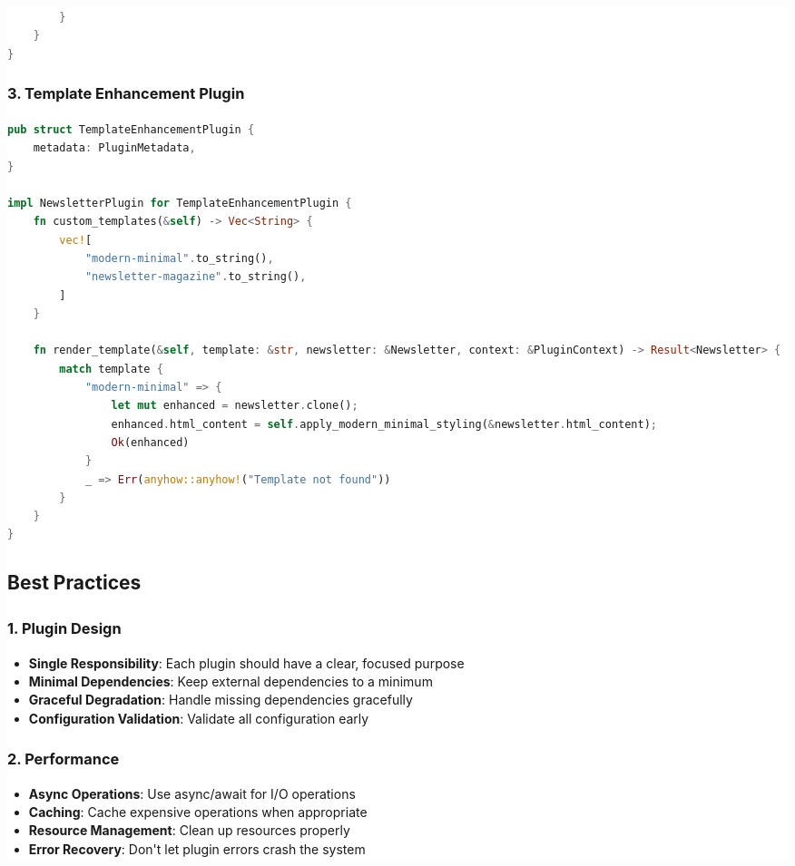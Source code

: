 ```rust
        }
    }
}
```

### 3. Template Enhancement Plugin

```rust
pub struct TemplateEnhancementPlugin {
    metadata: PluginMetadata,
}

impl NewsletterPlugin for TemplateEnhancementPlugin {
    fn custom_templates(&self) -> Vec<String> {
        vec![
            "modern-minimal".to_string(),
            "newsletter-magazine".to_string(),
        ]
    }

    fn render_template(&self, template: &str, newsletter: &Newsletter, context: &PluginContext) -> Result<Newsletter> {
        match template {
            "modern-minimal" => {
                let mut enhanced = newsletter.clone();
                enhanced.html_content = self.apply_modern_minimal_styling(&newsletter.html_content);
                Ok(enhanced)
            }
            _ => Err(anyhow::anyhow!("Template not found"))
        }
    }
}
```

## Best Practices

### 1. Plugin Design

- **Single Responsibility**: Each plugin should have a clear, focused purpose
- **Minimal Dependencies**: Keep external dependencies to a minimum
- **Graceful Degradation**: Handle missing dependencies gracefully
- **Configuration Validation**: Validate all configuration early

### 2. Performance

- **Async Operations**: Use async/await for I/O operations
- **Caching**: Cache expensive operations when appropriate
- **Resource Management**: Clean up resources properly
- **Error Recovery**: Don't let plugin errors crash the system
